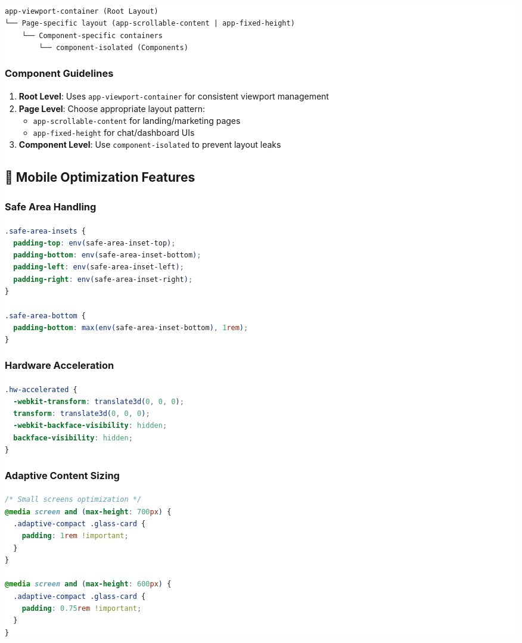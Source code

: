 ```
app-viewport-container (Root Layout)
└── Page-specific layout (app-scrollable-content | app-fixed-height)
    └── Component-specific containers
        └── component-isolated (Components)
```

### Component Guidelines

1. **Root Level**: Uses `app-viewport-container` for consistent viewport management
2. **Page Level**: Choose appropriate layout pattern:
   - `app-scrollable-content` for landing/marketing pages
   - `app-fixed-height` for chat/dashboard UIs
3. **Component Level**: Use `component-isolated` to prevent layout leaks

## 📱 Mobile Optimization Features

### Safe Area Handling
```css
.safe-area-insets {
  padding-top: env(safe-area-inset-top);
  padding-bottom: env(safe-area-inset-bottom);
  padding-left: env(safe-area-inset-left);
  padding-right: env(safe-area-inset-right);
}

.safe-area-bottom {
  padding-bottom: max(env(safe-area-inset-bottom), 1rem);
}
```

### Hardware Acceleration
```css
.hw-accelerated {
  -webkit-transform: translate3d(0, 0, 0);
  transform: translate3d(0, 0, 0);
  -webkit-backface-visibility: hidden;
  backface-visibility: hidden;
}
```

### Adaptive Content Sizing
```css
/* Small screens optimization */
@media screen and (max-height: 700px) {
  .adaptive-compact .glass-card {
    padding: 1rem !important;
  }
}

@media screen and (max-height: 600px) {
  .adaptive-compact .glass-card {
    padding: 0.75rem !important;
  }
}
```
